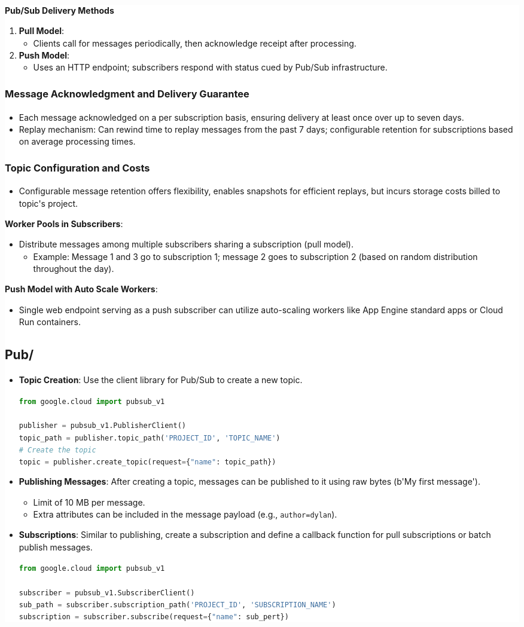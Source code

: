 **Pub/Sub Delivery Methods**

1. **Pull Model**:
   - Clients call for messages periodically, then acknowledge receipt after processing.
2. **Push Model**:
   - Uses an HTTP endpoint; subscribers respond with status cued by Pub/Sub infrastructure.

### Message Acknowledgment and Delivery Guarantee

- Each message acknowledged on a per subscription basis, ensuring delivery at least once over up to seven days.
- Replay mechanism: Can rewind time to replay messages from the past 7 days; configurable retention for subscriptions based on average processing times.

### Topic Configuration and Costs

- Configurable message retention offers flexibility, enables snapshots for efficient replays, but incurs storage costs billed to topic's project.

**Worker Pools in Subscribers**:

- Distribute messages among multiple subscribers sharing a subscription (pull model).
  - Example: Message 1 and 3 go to subscription 1; message 2 goes to subscription
    2 (based on random distribution throughout the day).

**Push Model with Auto Scale Workers**:

- Single web endpoint serving as a push subscriber can utilize auto-scaling workers like App Engine standard apps or Cloud Run containers.

## Pub/

- **Topic Creation**: Use the client library for Pub/Sub to create a new topic.

  ```python
  from google.cloud import pubsub_v1

  publisher = pubsub_v1.PublisherClient()
  topic_path = publisher.topic_path('PROJECT_ID', 'TOPIC_NAME')
  # Create the topic
  topic = publisher.create_topic(request={"name": topic_path})
  ```

- **Publishing Messages**: After creating a topic, messages can be published to it using raw bytes (b'My first message').
  - Limit of 10 MB per message.
  - Extra attributes can be included in the message payload (e.g., `author=dylan`).
- **Subscriptions**: Similar to publishing, create a subscription and define a callback function for pull subscriptions or batch publish messages.

  ```python
  from google.cloud import pubsub_v1

  subscriber = pubsub_v1.SubscriberClient()
  sub_path = subscriber.subscription_path('PROJECT_ID', 'SUBSCRIPTION_NAME')
  subscription = subscriber.subscribe(request={"name": sub_pert})
  ```
